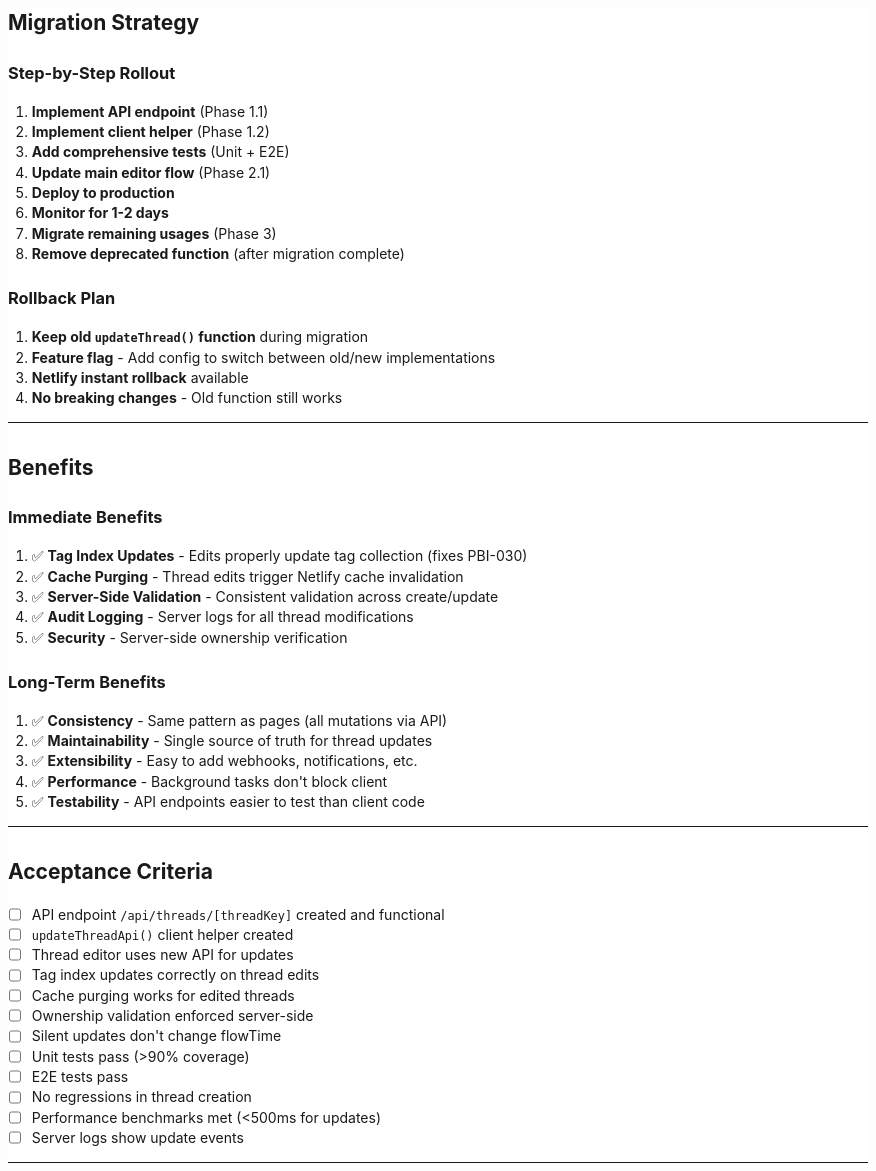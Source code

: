 
## Migration Strategy

### Step-by-Step Rollout

1. **Implement API endpoint** (Phase 1.1)
2. **Implement client helper** (Phase 1.2)
3. **Add comprehensive tests** (Unit + E2E)
4. **Update main editor flow** (Phase 2.1)
5. **Deploy to production**
6. **Monitor for 1-2 days**
7. **Migrate remaining usages** (Phase 3)
8. **Remove deprecated function** (after migration complete)

### Rollback Plan

1. **Keep old `updateThread()` function** during migration
2. **Feature flag** - Add config to switch between old/new implementations
3. **Netlify instant rollback** available
4. **No breaking changes** - Old function still works

---

## Benefits

### Immediate Benefits

1. ✅ **Tag Index Updates** - Edits properly update tag collection (fixes PBI-030)
2. ✅ **Cache Purging** - Thread edits trigger Netlify cache invalidation
3. ✅ **Server-Side Validation** - Consistent validation across create/update
4. ✅ **Audit Logging** - Server logs for all thread modifications
5. ✅ **Security** - Server-side ownership verification

### Long-Term Benefits

1. ✅ **Consistency** - Same pattern as pages (all mutations via API)
2. ✅ **Maintainability** - Single source of truth for thread updates
3. ✅ **Extensibility** - Easy to add webhooks, notifications, etc.
4. ✅ **Performance** - Background tasks don't block client
5. ✅ **Testability** - API endpoints easier to test than client code

---

## Acceptance Criteria

- [ ] API endpoint `/api/threads/[threadKey]` created and functional
- [ ] `updateThreadApi()` client helper created
- [ ] Thread editor uses new API for updates
- [ ] Tag index updates correctly on thread edits
- [ ] Cache purging works for edited threads
- [ ] Ownership validation enforced server-side
- [ ] Silent updates don't change flowTime
- [ ] Unit tests pass (>90% coverage)
- [ ] E2E tests pass
- [ ] No regressions in thread creation
- [ ] Performance benchmarks met (<500ms for updates)
- [ ] Server logs show update events

---